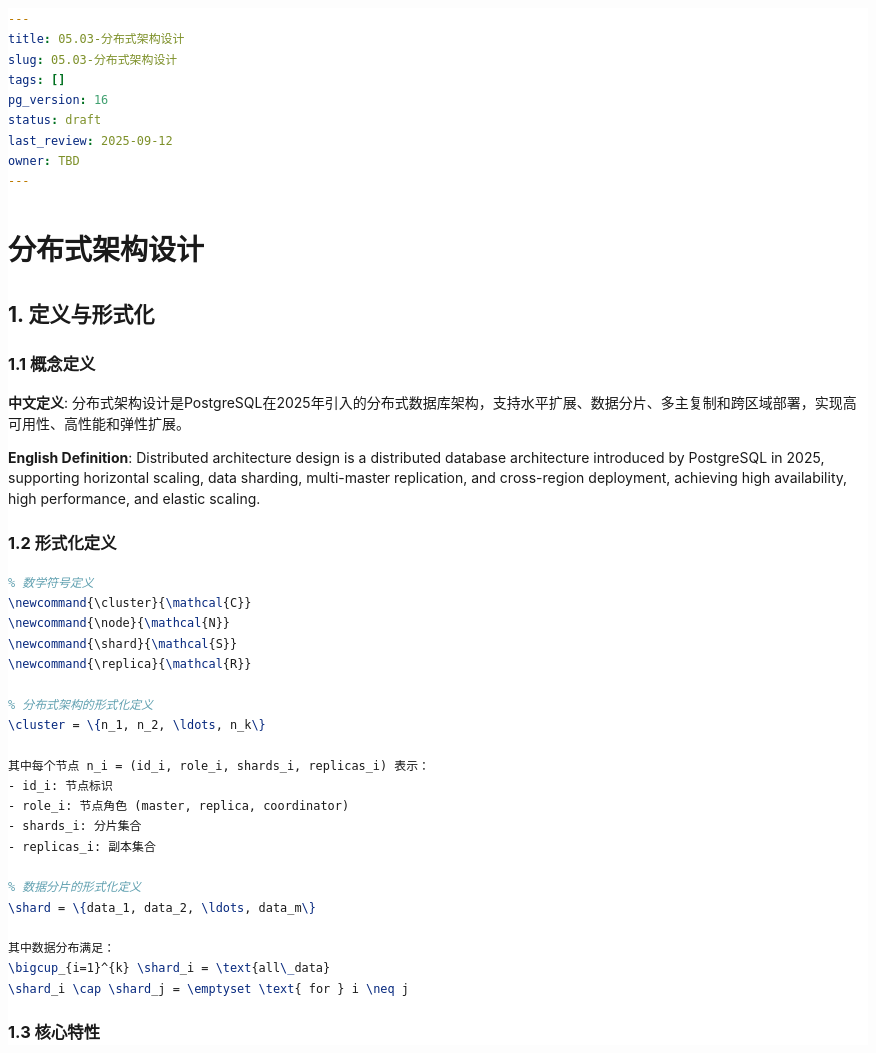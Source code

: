 ```yaml
---
title: 05.03-分布式架构设计
slug: 05.03-分布式架构设计
tags: []
pg_version: 16
status: draft
last_review: 2025-09-12
owner: TBD
---
```


# 分布式架构设计

## 1. 定义与形式化

### 1.1 概念定义

**中文定义**: 分布式架构设计是PostgreSQL在2025年引入的分布式数据库架构，支持水平扩展、数据分片、多主复制和跨区域部署，实现高可用性、高性能和弹性扩展。

**English Definition**: Distributed architecture design is a distributed database architecture introduced by PostgreSQL in 2025, supporting horizontal scaling, data sharding, multi-master replication, and cross-region deployment, achieving high availability, high performance, and elastic scaling.

### 1.2 形式化定义

```latex
% 数学符号定义
\newcommand{\cluster}{\mathcal{C}}
\newcommand{\node}{\mathcal{N}}
\newcommand{\shard}{\mathcal{S}}
\newcommand{\replica}{\mathcal{R}}

% 分布式架构的形式化定义
\cluster = \{n_1, n_2, \ldots, n_k\}

其中每个节点 n_i = (id_i, role_i, shards_i, replicas_i) 表示：
- id_i: 节点标识
- role_i: 节点角色 (master, replica, coordinator)
- shards_i: 分片集合
- replicas_i: 副本集合

% 数据分片的形式化定义
\shard = \{data_1, data_2, \ldots, data_m\}

其中数据分布满足：
\bigcup_{i=1}^{k} \shard_i = \text{all\_data}
\shard_i \cap \shard_j = \emptyset \text{ for } i \neq j
```

### 1.3 核心特性
